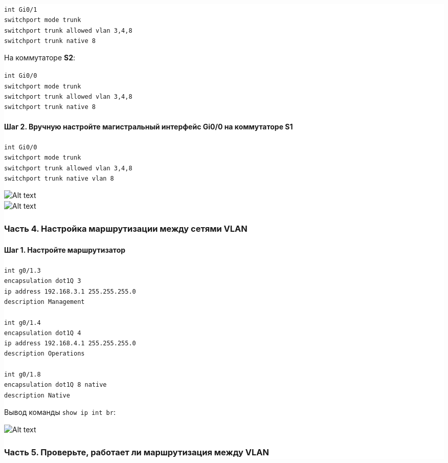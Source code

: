 ```
int Gi0/1
switchport mode trunk 
switchport trunk allowed vlan 3,4,8
switchport trunk native 8
```

На коммутаторе **S2**:
```
int Gi0/0
switchport mode trunk 
switchport trunk allowed vlan 3,4,8
switchport trunk native 8
```

 

#### Шаг 2. Вручную настройте магистральный интерфейс Gi0/0 на коммутаторе S1

```
int Gi0/0
switchport mode trunk 
switchport trunk allowed vlan 3,4,8
switchport trunk native vlan 8
```

![Alt text](./s1-show-int-trunk.png)    
![Alt text](./s2-show-int-trunk.png) 

### Часть 4. Настройка маршрутизации между сетями VLAN

#### Шаг 1. Настройте маршрутизатор

```
int g0/1.3
encapsulation dot1Q 3
ip address 192.168.3.1 255.255.255.0
description Management

int g0/1.4
encapsulation dot1Q 4
ip address 192.168.4.1 255.255.255.0
description Operations

int g0/1.8
encapsulation dot1Q 8 native
description Native
```

Вывод команды ```show ip int br```:

![Alt text](./r1-show-ip-int-br.png)

### Часть 5. Проверьте, работает ли маршрутизация между VLAN
